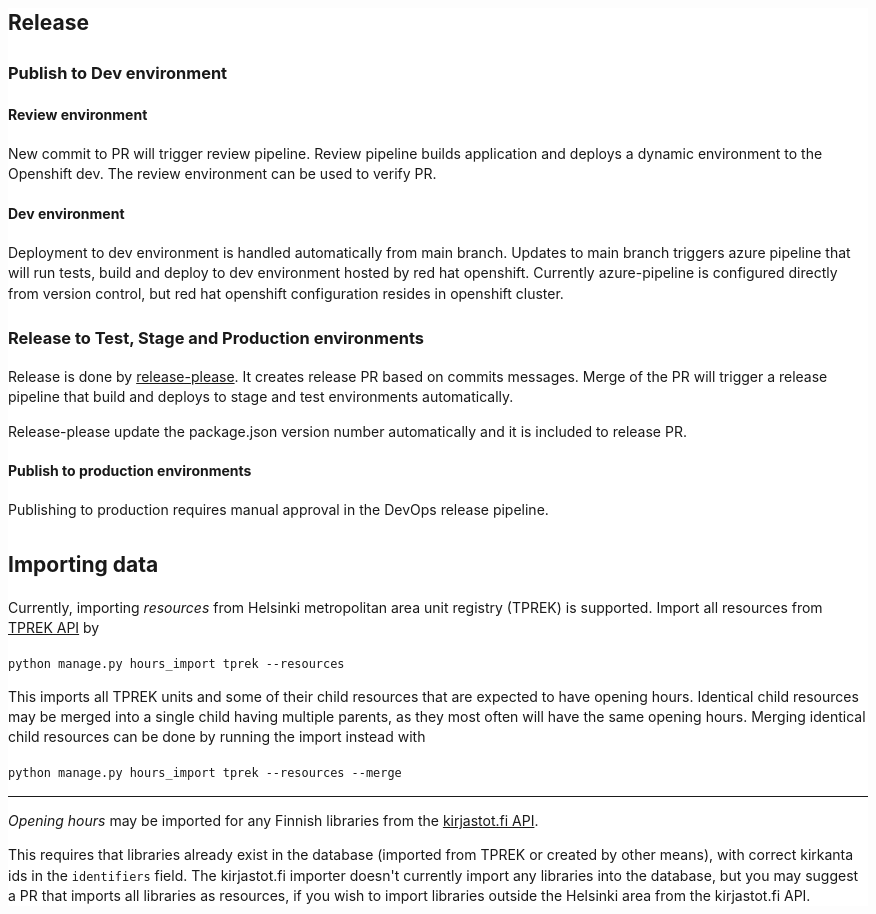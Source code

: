 ## Release

### Publish to Dev environment

#### Review environment

New commit to PR will trigger review pipeline. Review pipeline builds application and deploys a dynamic environment to the Openshift dev. The review environment can be used to verify PR.

#### Dev environment

Deployment to dev environment is handled automatically from main branch. Updates to main branch triggers
azure pipeline that will run tests, build and deploy to dev environment hosted by red hat openshift.
Currently azure-pipeline is configured directly from version control, but red hat openshift configuration resides in openshift cluster.

### Release to Test, Stage and Production environments

Release is done by [release-please](https://helsinkisolutionoffice.atlassian.net/wiki/spaces/DD/pages/8278966368/Releases+with+release-please).
It creates release PR based on commits messages. Merge of the PR will trigger a release pipeline that build and deploys to stage and test environments automatically.

Release-please update the package.json version number automatically and it is included to release PR.

#### Publish to production environments
Publishing to production requires manual approval in the DevOps release pipeline.

## Importing data

Currently, importing *resources* from Helsinki metropolitan area unit registry (TPREK) is supported. Import all resources from [TPREK API](https://www.hel.fi/palvelukarttaws/restpages/ver4.html) by
```
python manage.py hours_import tprek --resources
```

This imports all TPREK units and some of their child resources that are expected to have opening hours. Identical child resources may be merged into a single child having multiple parents, as they most often will have the same opening hours. Merging identical child resources can be done by running the import instead with
```
python manage.py hours_import tprek --resources --merge
```

---

*Opening hours* may be imported for any Finnish libraries from the [kirjastot.fi API](https://api.kirjastot.fi/).

This requires that libraries already exist in the database (imported from TPREK or created by other means), with correct kirkanta ids in the `identifiers` field. The kirjastot.fi importer doesn't currently import any libraries into the database, but you may suggest a PR that imports all libraries as resources, if you wish to import libraries outside the Helsinki area from the kirjastot.fi API.
